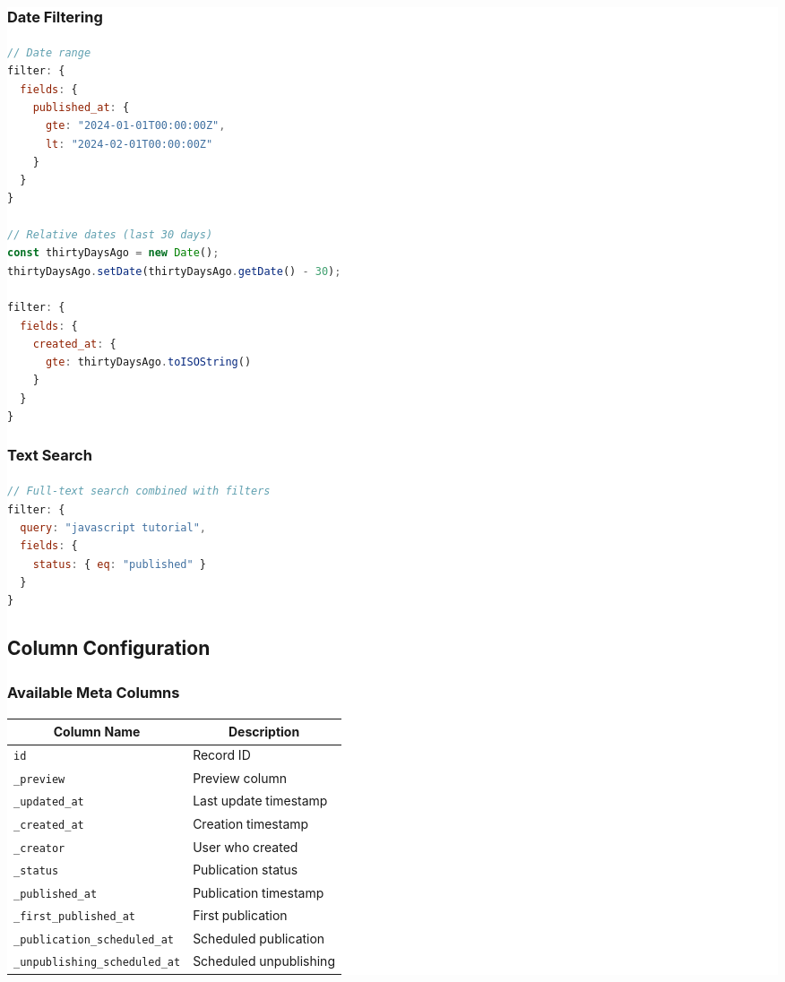 ```javascript
```

### Date Filtering

```javascript
// Date range
filter: {
  fields: {
    published_at: {
      gte: "2024-01-01T00:00:00Z",
      lt: "2024-02-01T00:00:00Z"
    }
  }
}

// Relative dates (last 30 days)
const thirtyDaysAgo = new Date();
thirtyDaysAgo.setDate(thirtyDaysAgo.getDate() - 30);

filter: {
  fields: {
    created_at: {
      gte: thirtyDaysAgo.toISOString()
    }
  }
}
```

### Text Search

```javascript
// Full-text search combined with filters
filter: {
  query: "javascript tutorial",
  fields: {
    status: { eq: "published" }
  }
}
```

## Column Configuration

### Available Meta Columns

| Column Name | Description |
|-------------|-------------|
| `id` | Record ID |
| `_preview` | Preview column |
| `_updated_at` | Last update timestamp |
| `_created_at` | Creation timestamp |
| `_creator` | User who created |
| `_status` | Publication status |
| `_published_at` | Publication timestamp |
| `_first_published_at` | First publication |
| `_publication_scheduled_at` | Scheduled publication |
| `_unpublishing_scheduled_at` | Scheduled unpublishing |